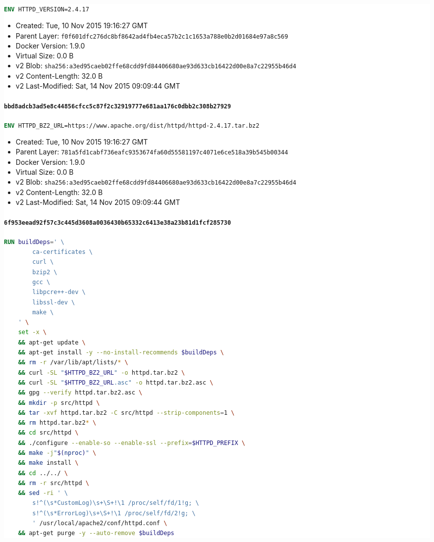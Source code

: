 ```dockerfile
ENV HTTPD_VERSION=2.4.17
```

-	Created: Tue, 10 Nov 2015 19:16:27 GMT
-	Parent Layer: `f0f601dfc276dc8bf8642ad4fb4eca57b2c1c1653a788e0b2d01684e97a8c569`
-	Docker Version: 1.9.0
-	Virtual Size: 0.0 B
-	v2 Blob: `sha256:a3ed95caeb02ffe68cdd9fd84406680ae93d633cb16422d00e8a7c22955b46d4`
-	v2 Content-Length: 32.0 B
-	v2 Last-Modified: Sat, 14 Nov 2015 09:09:44 GMT

#### `bbd8adcb3ad5e8c44856cfcc5c87f2c32919777e681aa176c0dbb2c308b27929`

```dockerfile
ENV HTTPD_BZ2_URL=https://www.apache.org/dist/httpd/httpd-2.4.17.tar.bz2
```

-	Created: Tue, 10 Nov 2015 19:16:27 GMT
-	Parent Layer: `781a5fd1cabf736eafc9353674fa60d55581197c4071e6ce518a39b545b00344`
-	Docker Version: 1.9.0
-	Virtual Size: 0.0 B
-	v2 Blob: `sha256:a3ed95caeb02ffe68cdd9fd84406680ae93d633cb16422d00e8a7c22955b46d4`
-	v2 Content-Length: 32.0 B
-	v2 Last-Modified: Sat, 14 Nov 2015 09:09:44 GMT

#### `6f953eead92f57c3c445d3608a0036430b65332c6413e38a23b81d1fcf285730`

```dockerfile
RUN buildDeps=' \
		ca-certificates \
		curl \
		bzip2 \
		gcc \
		libpcre++-dev \
		libssl-dev \
		make \
	' \
	set -x \
	&& apt-get update \
	&& apt-get install -y --no-install-recommends $buildDeps \
	&& rm -r /var/lib/apt/lists/* \
	&& curl -SL "$HTTPD_BZ2_URL" -o httpd.tar.bz2 \
	&& curl -SL "$HTTPD_BZ2_URL.asc" -o httpd.tar.bz2.asc \
	&& gpg --verify httpd.tar.bz2.asc \
	&& mkdir -p src/httpd \
	&& tar -xvf httpd.tar.bz2 -C src/httpd --strip-components=1 \
	&& rm httpd.tar.bz2* \
	&& cd src/httpd \
	&& ./configure --enable-so --enable-ssl --prefix=$HTTPD_PREFIX \
	&& make -j"$(nproc)" \
	&& make install \
	&& cd ../../ \
	&& rm -r src/httpd \
	&& sed -ri ' \
		s!^(\s*CustomLog)\s+\S+!\1 /proc/self/fd/1!g; \
		s!^(\s*ErrorLog)\s+\S+!\1 /proc/self/fd/2!g; \
		' /usr/local/apache2/conf/httpd.conf \
	&& apt-get purge -y --auto-remove $buildDeps
```
